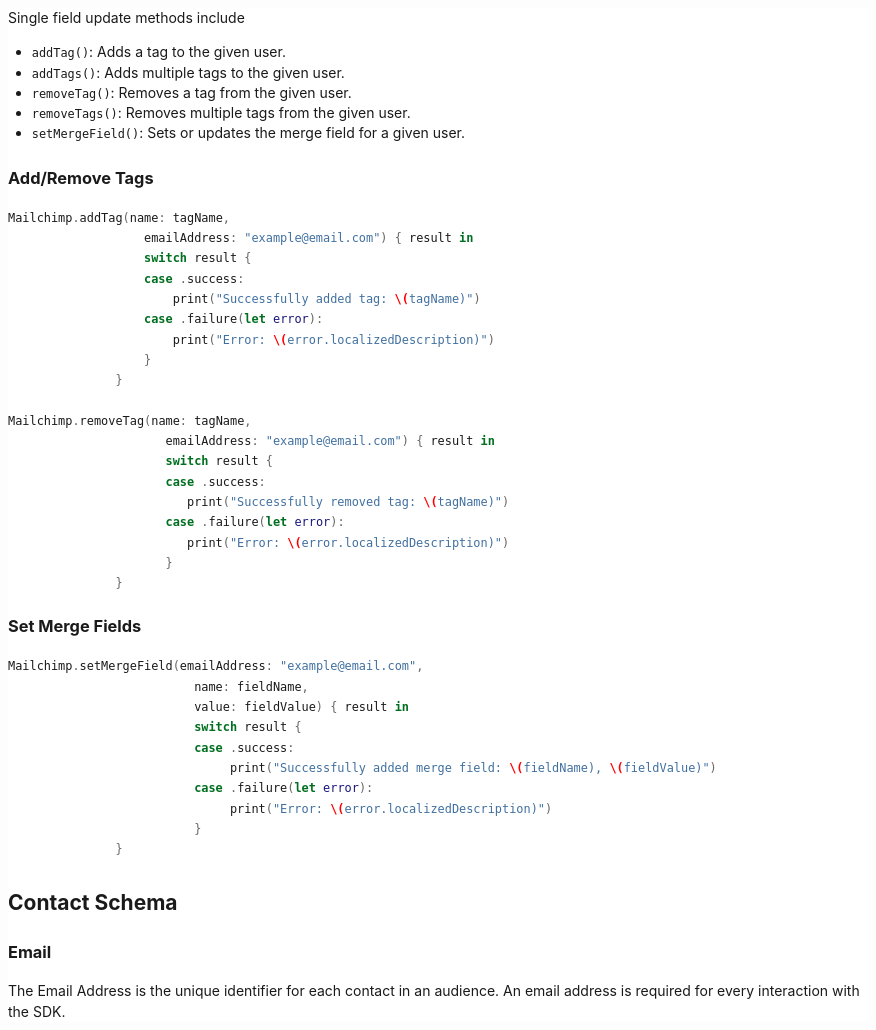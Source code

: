 Single field update methods include

* `addTag()`: Adds a tag to the given user.
* `addTags()`: Adds multiple tags to the given user.
* `removeTag()`: Removes a tag from the given user.
* `removeTags()`: Removes multiple tags from the given user.
* `setMergeField()`: Sets or updates the merge field for a given user.

### Add/Remove Tags

```swift
Mailchimp.addTag(name: tagName,
                   emailAddress: "example@email.com") { result in
                   switch result {
                   case .success:
                       print("Successfully added tag: \(tagName)")
                   case .failure(let error):
                       print("Error: \(error.localizedDescription)")
                   }
               }

Mailchimp.removeTag(name: tagName,
                      emailAddress: "example@email.com") { result in
                      switch result {
                      case .success:
                         print("Successfully removed tag: \(tagName)")
                      case .failure(let error):
                         print("Error: \(error.localizedDescription)")
                      }
               }
```

### Set Merge Fields

```swift
Mailchimp.setMergeField(emailAddress: "example@email.com",
                          name: fieldName,
                          value: fieldValue) { result in
                          switch result {
                          case .success:
                               print("Successfully added merge field: \(fieldName), \(fieldValue)")
                          case .failure(let error):
                               print("Error: \(error.localizedDescription)")
                          }
               }
```
## Contact Schema

### Email

The Email Address is the unique identifier for each contact in an audience. An email address is required for every interaction with the SDK.

